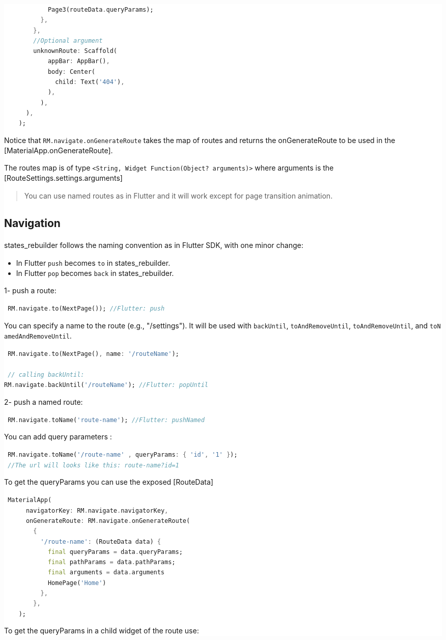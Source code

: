 ```dart
            Page3(routeData.queryParams);
          },
        },
        //Optional argument
        unknownRoute: Scaffold(
            appBar: AppBar(),
            body: Center(
              child: Text('404'),
            ),
          ),
      ),
    );
```
Notice that `RM.navigate.onGenerateRoute` takes the map of routes and returns the onGenerateRoute to be used in the [MaterialApp.onGenerateRoute].

The routes map is of type `<String, Widget Function(Object? arguments)>` where arguments is the [RouteSettings.settings.arguments]

> You can use named routes as in Flutter and it will work except for page transition animation.

## Navigation
 
states_rebuilder follows the naming convention as in Flutter SDK, with one minor change:
* In Flutter `push` becomes `to` in states_rebuilder.
* In Flutter `pop` becomes `back` in states_rebuilder.

1- push a route:
```dart
 RM.navigate.to(NextPage()); //Flutter: push
```
You can specify a name to the route  (e.g., "/settings"). It will be used with `backUntil`, `toAndRemoveUntil`, `toAndRemoveUntil`, and `toNamedAndRemoveUntil`.
```dart
 RM.navigate.to(NextPage(), name: '/routeName');

 // calling backUntil:
RM.navigate.backUntil('/routeName'); //Flutter: popUntil
```

2- push a named route:
```dart
 RM.navigate.toName('route-name'); //Flutter: pushNamed
```
 
 You can add query parameters :

```dart
 RM.navigate.toName('/route-name' , queryParams: { 'id', '1' }); 
 //The url will looks like this: route-name?id=1
```
To get the queryParams you can use the exposed [RouteData]
```dart
 MaterialApp(
      navigatorKey: RM.navigate.navigatorKey,
      onGenerateRoute: RM.navigate.onGenerateRoute(
        {
          '/route-name': (RouteData data) {
            final queryParams = data.queryParams;
            final pathParams = data.pathParams;
            final arguments = data.arguments
            HomePage('Home')
          },
        },
    );
```
To get the queryParams in a child widget of the route use:
